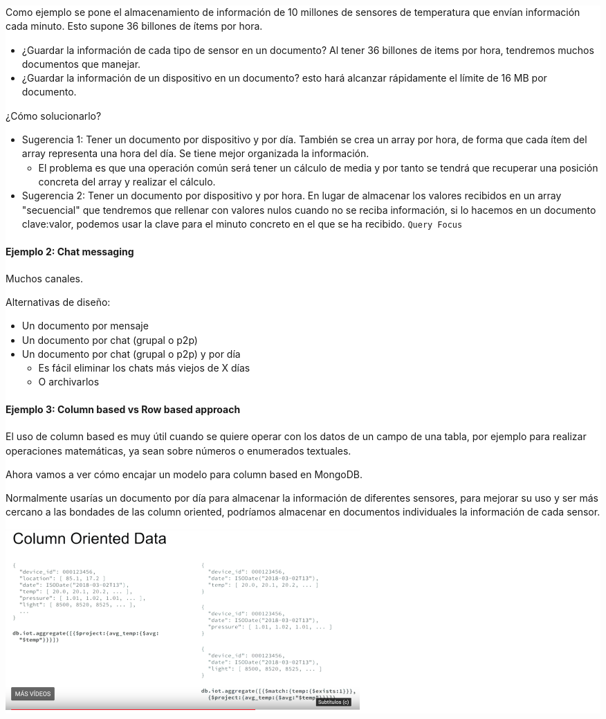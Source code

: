 Como ejemplo se pone el almacenamiento de información de 10 millones de sensores de temperatura que envían información cada minuto. Esto supone 36 billones de ítems por hora.

* ¿Guardar la información de cada tipo de sensor en un documento? Al tener 36 billones de items por hora, tendremos muchos documentos que manejar.
* ¿Guardar la información de un dispositivo en un documento? esto hará alcanzar rápidamente el límite de 16 MB por documento.

¿Cómo solucionarlo?

* Sugerencia 1: Tener un documento por dispositivo y por día. También se crea un array por hora, de forma que cada ítem del array representa una hora del día. Se tiene mejor organizada la información.
  * El problema es que una operación común será tener un cálculo de media  y por tanto se tendrá que recuperar una posición concreta del array y realizar el cálculo.
* Sugerencia 2: Tener un documento por dispositivo y por hora. En lugar de almacenar los valores recibidos en un array "secuencial" que tendremos que rellenar con valores nulos cuando no se reciba información, si lo hacemos en un documento clave:valor, podemos usar la clave para el minuto concreto en el que se ha recibido. `Query Focus`

#### Ejemplo 2: Chat messaging

Muchos canales.

Alternativas de diseño:

* Un documento por mensaje
* Un documento por chat (grupal o p2p)
* Un documento por chat (grupal o p2p) y por día
  * Es fácil eliminar los chats más viejos de X días
  * O archivarlos

#### Ejemplo 3: Column based vs Row based approach

El uso de column based es muy útil cuando se quiere operar con los datos de un campo de una tabla, por ejemplo para realizar operaciones matemáticas, ya sean sobre números o enumerados textuales.

Ahora vamos a ver cómo encajar un modelo para column based en MongoDB.

Normalmente usarías un documento por día para almacenar la información de diferentes sensores, para mejorar su uso y ser más cercano a las bondades de las column oriented, podríamos almacenar en documentos individuales la información de cada sensor.

<img src="Patterns.assets/image-20210713090841719.png" alt="image-20210713090841719" style="zoom:50%;" />
